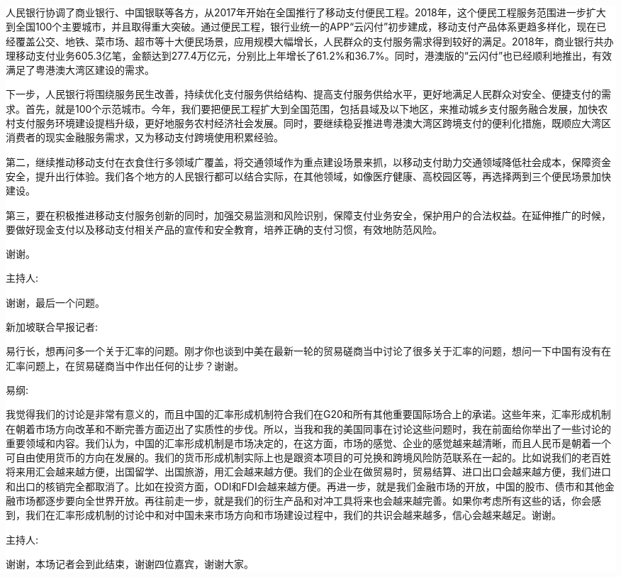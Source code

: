人民银行协调了商业银行、中国银联等各方，从2017年开始在全国推行了移动支付便民工程。2018年，这个便民工程服务范围进一步扩大到全国100个主要城市，并且取得重大突破。通过便民工程，银行业统一的APP“云闪付”初步建成，移动支付产品体系更趋多样化，现在已经覆盖公交、地铁、菜市场、超市等十大便民场景，应用规模大幅增长，人民群众的支付服务需求得到较好的满足。2018年，商业银行共办理移动支付业务605.3亿笔，金额达到277.4万亿元，分别比上年增长了61.2%和36.7%。同时，港澳版的“云闪付”也已经顺利地推出，有效满足了粤港澳大湾区建设的需求。



下一步，人民银行将围绕服务民生改善，持续优化支付服务供给结构、提高支付服务供给水平，更好地满足人民群众对安全、便捷支付的需求。首先，就是100个示范城市。今年，我们要把便民工程扩大到全国范围，包括县域及以下地区，来推动城乡支付服务融合发展，加快农村支付服务环境建设提档升级，更好地服务农村经济社会发展。同时，要继续稳妥推进粤港澳大湾区跨境支付的便利化措施，既顺应大湾区消费者的现实金融服务需求，又为移动支付跨境使用积累经验。



第二，继续推动移动支付在衣食住行多领域广覆盖，将交通领域作为重点建设场景来抓，以移动支付助力交通领域降低社会成本，保障资金安全，提升出行体验。我们各个地方的人民银行都可以结合实际，在其他领域，如像医疗健康、高校园区等，再选择两到三个便民场景加快建设。



第三，要在积极推进移动支付服务创新的同时，加强交易监测和风险识别，保障支付业务安全，保护用户的合法权益。在延伸推广的时候，要做好现金支付以及移动支付相关产品的宣传和安全教育，培养正确的支付习惯，有效地防范风险。



谢谢。



主持人:

谢谢，最后一个问题。



新加坡联合早报记者:

易行长，想再问多一个关于汇率的问题。刚才你也谈到中美在最新一轮的贸易磋商当中讨论了很多关于汇率的问题，想问一下中国有没有在汇率问题上，在贸易磋商当中作出任何的让步？谢谢。



易纲:

我觉得我们的讨论是非常有意义的，而且中国的汇率形成机制符合我们在G20和所有其他重要国际场合上的承诺。这些年来，汇率形成机制在朝着市场方向改革和不断完善方面迈出了实质性的步伐。所以，当我和我的美国同事在讨论这些问题时，我在前面给你举出了一些讨论的重要领域和内容。我们认为，中国的汇率形成机制是市场决定的，在这方面，市场的感觉、企业的感觉越来越清晰，而且人民币是朝着一个可自由使用货币的方向在发展的。我们的货币形成机制实际上也是跟资本项目的可兑换和跨境风险防范联系在一起的。比如说我们的老百姓将来用汇会越来越方便，出国留学、出国旅游，用汇会越来越方便。我们的企业在做贸易时，贸易结算、进口出口会越来越方便，我们进口和出口的核销完全都取消了。比如在投资方面，ODI和FDI会越来越方便。再进一步，就是我们金融市场的开放，中国的股市、债市和其他金融市场都逐步要向全世界开放。再往前走一步，就是我们的衍生产品和对冲工具将来也会越来越完善。如果你考虑所有这些的话，你会感到，我们在汇率形成机制的讨论中和对中国未来市场方向和市场建设过程中，我们的共识会越来越多，信心会越来越足。谢谢。



主持人:

谢谢，本场记者会到此结束，谢谢四位嘉宾，谢谢大家。 